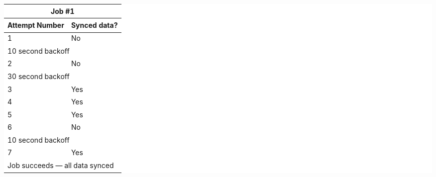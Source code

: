 <table>
    <thead>
        <tr>
            <th colspan="2">Job #1</th>
        </tr>
        <tr>
            <th>Attempt Number</th>
            <th>Synced data?</th>
        </tr>
    </thead>
    <tbody>
        <tr>
            <td>1</td>
            <td>No</td>
        </tr>
        <tr>
            <td colspan="2">10 second backoff</td>
        </tr>
        <tr>
            <td>2</td>
            <td>No</td>
        </tr>
        <tr>
            <td colspan="2">30 second backoff</td>
        </tr>
        <tr>
            <td>3</td>
            <td>Yes</td>
        </tr>
        <tr>
            <td>4</td>
            <td>Yes</td>
        </tr>
        <tr>
            <td>5</td>
            <td>Yes</td>
        </tr>
        <tr>
            <td>6</td>
            <td>No</td>
        </tr>
        <tr>
            <td colspan="2">10 second backoff</td>
        </tr>
        <tr>
            <td>7</td>
            <td>Yes</td>
        </tr>
        <tr>
            <td colspan="2">Job succeeds — all data synced</td>
        </tr>
    </tbody>
</table>

